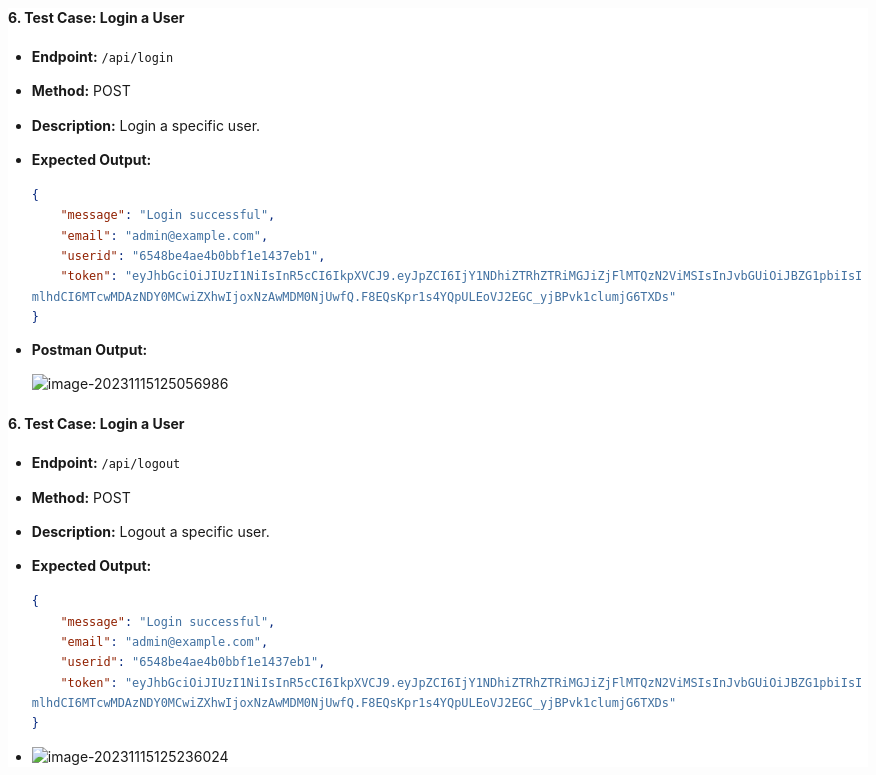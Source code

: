 #### 6. **Test Case: Login a User**

   - **Endpoint:** `/api/login`

   - **Method:** POST

   - **Description:** Login a specific user.

   - **Expected Output:**

     ```json
     {
         "message": "Login successful",
         "email": "admin@example.com",
         "userid": "6548be4ae4b0bbf1e1437eb1",
         "token": "eyJhbGciOiJIUzI1NiIsInR5cCI6IkpXVCJ9.eyJpZCI6IjY1NDhiZTRhZTRiMGJiZjFlMTQzN2ViMSIsInJvbGUiOiJBZG1pbiIsImlhdCI6MTcwMDAzNDY0MCwiZXhwIjoxNzAwMDM0NjUwfQ.F8EQsKpr1s4YQpULEoVJ2EGC_yjBPvk1clumjG6TXDs"
     }
     ```

   - **Postman Output:**

     ![image-20231115125056986](C:\Users\Subhan\AppData\Roaming\Typora\typora-user-images\image-20231115125056986.png)

#### 6. **Test Case: Login a User**

   - **Endpoint:** `/api/logout`

   - **Method:** POST

   - **Description:** Logout a specific user.

   - **Expected Output:**

     ```json
     {
         "message": "Login successful",
         "email": "admin@example.com",
         "userid": "6548be4ae4b0bbf1e1437eb1",
         "token": "eyJhbGciOiJIUzI1NiIsInR5cCI6IkpXVCJ9.eyJpZCI6IjY1NDhiZTRhZTRiMGJiZjFlMTQzN2ViMSIsInJvbGUiOiJBZG1pbiIsImlhdCI6MTcwMDAzNDY0MCwiZXhwIjoxNzAwMDM0NjUwfQ.F8EQsKpr1s4YQpULEoVJ2EGC_yjBPvk1clumjG6TXDs"
     }
     ```

   - ![image-20231115125236024](C:\Users\Subhan\AppData\Roaming\Typora\typora-user-images\image-20231115125236024.png)
